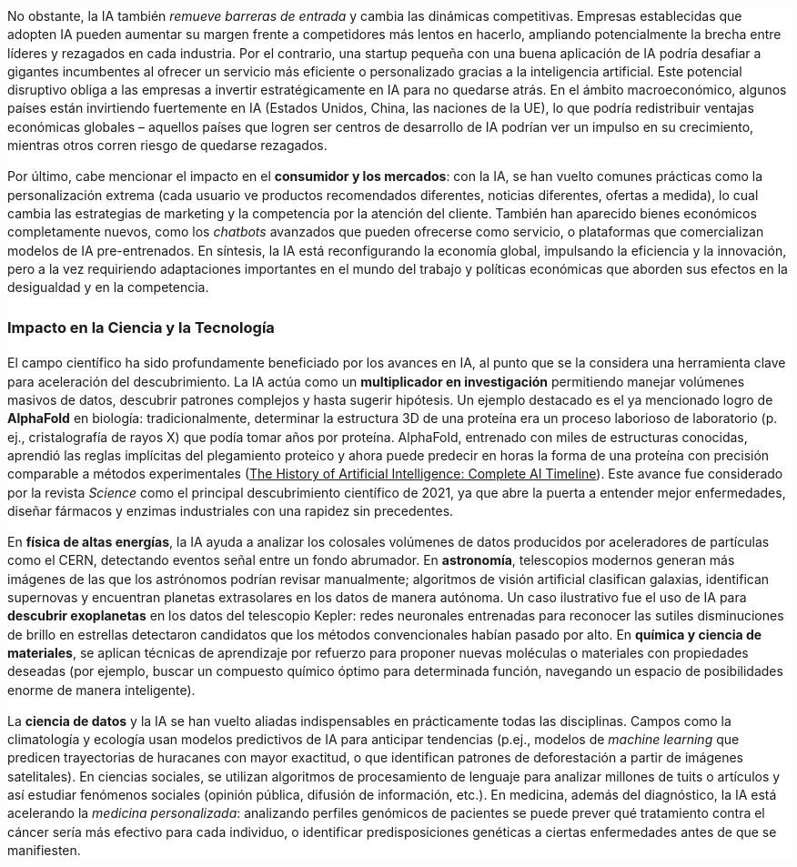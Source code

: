 No obstante, la IA también *remueve barreras de entrada* y cambia las dinámicas competitivas. Empresas establecidas que adopten IA pueden aumentar su margen frente a competidores más lentos en hacerlo, ampliando potencialmente la brecha entre líderes y rezagados en cada industria. Por el contrario, una startup pequeña con una buena aplicación de IA podría desafiar a gigantes incumbentes al ofrecer un servicio más eficiente o personalizado gracias a la inteligencia artificial. Este potencial disruptivo obliga a las empresas a invertir estratégicamente en IA para no quedarse atrás. En el ámbito macroeconómico, algunos países están invirtiendo fuertemente en IA (Estados Unidos, China, las naciones de la UE), lo que podría redistribuir ventajas económicas globales – aquellos países que logren ser centros de desarrollo de IA podrían ver un impulso en su crecimiento, mientras otros corren riesgo de quedarse rezagados. 

Por último, cabe mencionar el impacto en el **consumidor y los mercados**: con la IA, se han vuelto comunes prácticas como la personalización extrema (cada usuario ve productos recomendados diferentes, noticias diferentes, ofertas a medida), lo cual cambia las estrategias de marketing y la competencia por la atención del cliente. También han aparecido bienes económicos completamente nuevos, como los *chatbots* avanzados que pueden ofrecerse como servicio, o plataformas que comercializan modelos de IA pre-entrenados. En síntesis, la IA está reconfigurando la economía global, impulsando la eficiencia y la innovación, pero a la vez requiriendo adaptaciones importantes en el mundo del trabajo y políticas económicas que aborden sus efectos en la desigualdad y en la competencia.

### Impacto en la Ciencia y la Tecnología  
El campo científico ha sido profundamente beneficiado por los avances en IA, al punto que se la considera una herramienta clave para aceleración del descubrimiento. La IA actúa como un **multiplicador en investigación** permitiendo manejar volúmenes masivos de datos, descubrir patrones complejos y hasta sugerir hipótesis. Un ejemplo destacado es el ya mencionado logro de **AlphaFold** en biología: tradicionalmente, determinar la estructura 3D de una proteína era un proceso laborioso de laboratorio (p. ej., cristalografía de rayos X) que podía tomar años por proteína. AlphaFold, entrenado con miles de estructuras conocidas, aprendió las reglas implícitas del plegamiento proteico y ahora puede predecir en horas la forma de una proteína con precisión comparable a métodos experimentales ([The History of Artificial Intelligence: Complete AI Timeline](https://www.techtarget.com/searchenterpriseai/tip/The-history-of-artificial-intelligence-Complete-AI-timeline#:~:text=COVID)). Este avance fue considerado por la revista *Science* como el principal descubrimiento científico de 2021, ya que abre la puerta a entender mejor enfermedades, diseñar fármacos y enzimas industriales con una rapidez sin precedentes. 

En **física de altas energías**, la IA ayuda a analizar los colosales volúmenes de datos producidos por aceleradores de partículas como el CERN, detectando eventos señal entre un fondo abrumador. En **astronomía**, telescopios modernos generan más imágenes de las que los astrónomos podrían revisar manualmente; algoritmos de visión artificial clasifican galaxias, identifican supernovas y encuentran planetas extrasolares en los datos de manera autónoma. Un caso ilustrativo fue el uso de IA para **descubrir exoplanetas** en los datos del telescopio Kepler: redes neuronales entrenadas para reconocer las sutiles disminuciones de brillo en estrellas detectaron candidatos que los métodos convencionales habían pasado por alto. En **química y ciencia de materiales**, se aplican técnicas de aprendizaje por refuerzo para proponer nuevas moléculas o materiales con propiedades deseadas (por ejemplo, buscar un compuesto químico óptimo para determinada función, navegando un espacio de posibilidades enorme de manera inteligente). 

La **ciencia de datos** y la IA se han vuelto aliadas indispensables en prácticamente todas las disciplinas. Campos como la climatología y ecología usan modelos predictivos de IA para anticipar tendencias (p.ej., modelos de *machine learning* que predicen trayectorias de huracanes con mayor exactitud, o que identifican patrones de deforestación a partir de imágenes satelitales). En ciencias sociales, se utilizan algoritmos de procesamiento de lenguaje para analizar millones de tuits o artículos y así estudiar fenómenos sociales (opinión pública, difusión de información, etc.). En medicina, además del diagnóstico, la IA está acelerando la *medicina personalizada*: analizando perfiles genómicos de pacientes se puede prever qué tratamiento contra el cáncer sería más efectivo para cada individuo, o identificar predisposiciones genéticas a ciertas enfermedades antes de que se manifiesten. 
